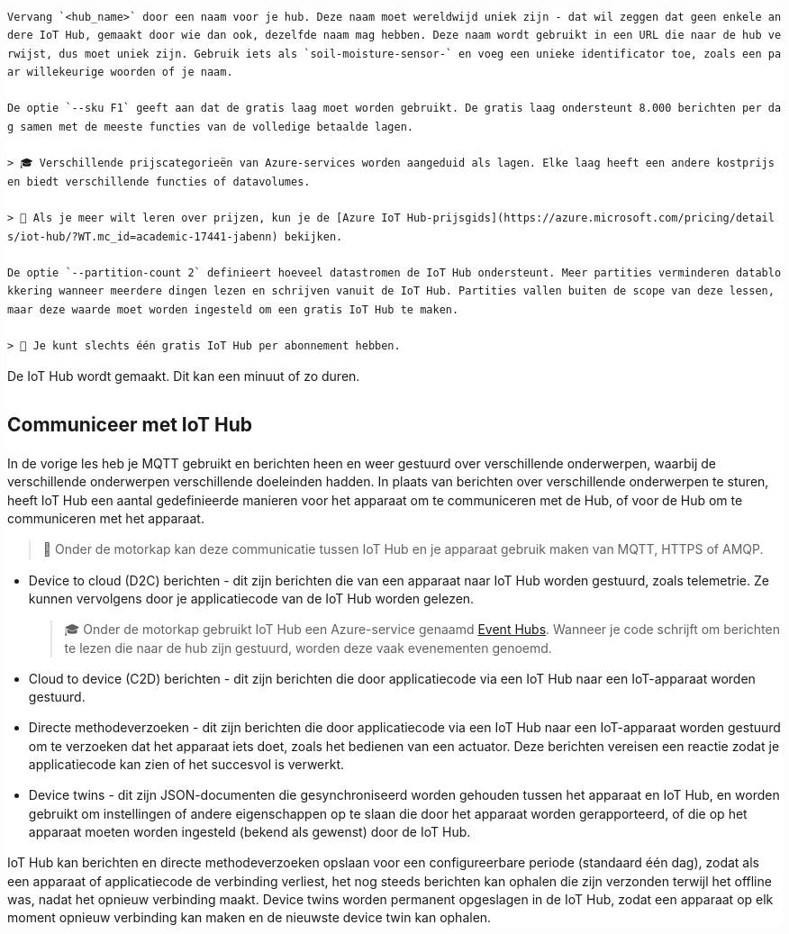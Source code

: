     Vervang `<hub_name>` door een naam voor je hub. Deze naam moet wereldwijd uniek zijn - dat wil zeggen dat geen enkele andere IoT Hub, gemaakt door wie dan ook, dezelfde naam mag hebben. Deze naam wordt gebruikt in een URL die naar de hub verwijst, dus moet uniek zijn. Gebruik iets als `soil-moisture-sensor-` en voeg een unieke identificator toe, zoals een paar willekeurige woorden of je naam.

    De optie `--sku F1` geeft aan dat de gratis laag moet worden gebruikt. De gratis laag ondersteunt 8.000 berichten per dag samen met de meeste functies van de volledige betaalde lagen.

    > 🎓 Verschillende prijscategorieën van Azure-services worden aangeduid als lagen. Elke laag heeft een andere kostprijs en biedt verschillende functies of datavolumes.

    > 💁 Als je meer wilt leren over prijzen, kun je de [Azure IoT Hub-prijsgids](https://azure.microsoft.com/pricing/details/iot-hub/?WT.mc_id=academic-17441-jabenn) bekijken.

    De optie `--partition-count 2` definieert hoeveel datastromen de IoT Hub ondersteunt. Meer partities verminderen datablokkering wanneer meerdere dingen lezen en schrijven vanuit de IoT Hub. Partities vallen buiten de scope van deze lessen, maar deze waarde moet worden ingesteld om een gratis IoT Hub te maken.

    > 💁 Je kunt slechts één gratis IoT Hub per abonnement hebben.

De IoT Hub wordt gemaakt. Dit kan een minuut of zo duren.

## Communiceer met IoT Hub

In de vorige les heb je MQTT gebruikt en berichten heen en weer gestuurd over verschillende onderwerpen, waarbij de verschillende onderwerpen verschillende doeleinden hadden. In plaats van berichten over verschillende onderwerpen te sturen, heeft IoT Hub een aantal gedefinieerde manieren voor het apparaat om te communiceren met de Hub, of voor de Hub om te communiceren met het apparaat.

> 💁 Onder de motorkap kan deze communicatie tussen IoT Hub en je apparaat gebruik maken van MQTT, HTTPS of AMQP.

* Device to cloud (D2C) berichten - dit zijn berichten die van een apparaat naar IoT Hub worden gestuurd, zoals telemetrie. Ze kunnen vervolgens door je applicatiecode van de IoT Hub worden gelezen.

    > 🎓 Onder de motorkap gebruikt IoT Hub een Azure-service genaamd [Event Hubs](https://docs.microsoft.com/azure/event-hubs/?WT.mc_id=academic-17441-jabenn). Wanneer je code schrijft om berichten te lezen die naar de hub zijn gestuurd, worden deze vaak evenementen genoemd.

* Cloud to device (C2D) berichten - dit zijn berichten die door applicatiecode via een IoT Hub naar een IoT-apparaat worden gestuurd.

* Directe methodeverzoeken - dit zijn berichten die door applicatiecode via een IoT Hub naar een IoT-apparaat worden gestuurd om te verzoeken dat het apparaat iets doet, zoals het bedienen van een actuator. Deze berichten vereisen een reactie zodat je applicatiecode kan zien of het succesvol is verwerkt.

* Device twins - dit zijn JSON-documenten die gesynchroniseerd worden gehouden tussen het apparaat en IoT Hub, en worden gebruikt om instellingen of andere eigenschappen op te slaan die door het apparaat worden gerapporteerd, of die op het apparaat moeten worden ingesteld (bekend als gewenst) door de IoT Hub.

IoT Hub kan berichten en directe methodeverzoeken opslaan voor een configureerbare periode (standaard één dag), zodat als een apparaat of applicatiecode de verbinding verliest, het nog steeds berichten kan ophalen die zijn verzonden terwijl het offline was, nadat het opnieuw verbinding maakt. Device twins worden permanent opgeslagen in de IoT Hub, zodat een apparaat op elk moment opnieuw verbinding kan maken en de nieuwste device twin kan ophalen.

